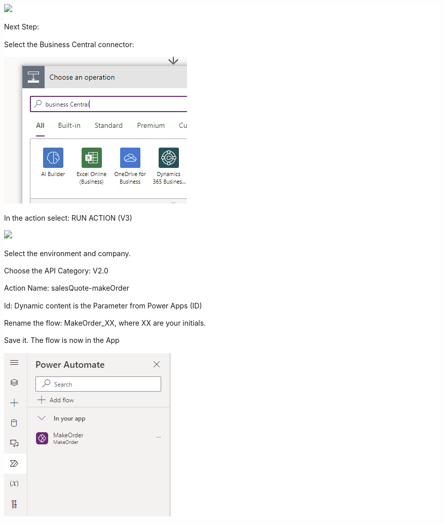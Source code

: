 ![](Aspose.Words.838426bd-5542-4e6f-bd76-8f73fdee32d6.029.png)

Next Step:

Select the Business Central connector:

![](Aspose.Words.838426bd-5542-4e6f-bd76-8f73fdee32d6.030.png)

In the action select: RUN ACTION (V3)

![](Aspose.Words.838426bd-5542-4e6f-bd76-8f73fdee32d6.031.png)

Select the environment and company.

Choose the API Category: V2.0

Action Name: salesQuote-makeOrder

Id:  Dynamic content is the Parameter from Power Apps (ID)

Rename the flow:  MakeOrder\_XX, where XX are your initials.

Save it.  The flow is now in the App

![](Aspose.Words.838426bd-5542-4e6f-bd76-8f73fdee32d6.032.png)
